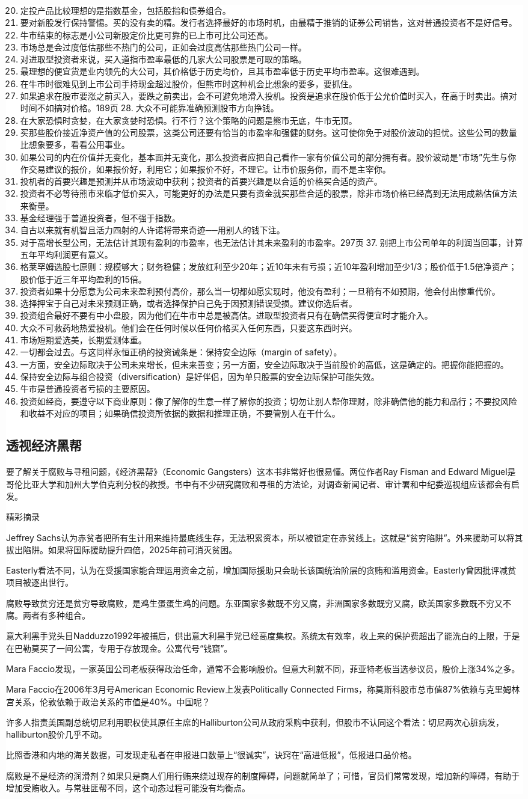 20. 定投产品比较理想的是指数基金，包括股指和债券组合。
21. 要对新股发行保持警惕。买的没有卖的精。发行者选择最好的市场时机，由最精于推销的证券公司销售，这对普通投资者不是好信号。
22. 牛市结束的标志是小公司新股定价比更可靠的已上市可比公司还高。
23. 市场总是会过度低估那些不热门的公司，正如会过度高估那些热门公司一样。
24. 对进取型投资者来说，买入道指市盈率最低的几家大公司股票是可取的策略。
25. 最理想的便宜货是业内领先的大公司，其价格低于历史均价，且其市盈率低于历史平均市盈率。这很难遇到。
26. 在牛市时很难见到上市公司手持现金超过股价，但熊市时这种机会比想象的要多，要抓住。
27. 如果追求在股市要涨之前买入，要跌之前卖出，会不可避免地滑入投机。投资是追求在股价低于公允价值时买入，在高于时卖出。搞对时间不如搞对价格。189页 28. 大众不可能靠准确预测股市方向挣钱。
29. 在大家恐惧时贪婪，在大家贪婪时恐惧。行不行？这个策略的问题是熊市无底，牛市无顶。
30. 买那些股价接近净资产值的公司股票，这类公司还要有恰当的市盈率和强健的财务。这可使你免于对股价波动的担忧。这些公司的数量比想象要多，看看公用事业。
31. 如果公司的内在价值并无变化，基本面并无变化，那么投资者应把自己看作一家有价值公司的部分拥有者。股价波动是“市场”先生与你作交易建议的报价，如果报价好，利用它；如果报价不好，不理它。让市价服务你，而不是主宰你。
32. 投机者的首要兴趣是预测并从市场波动中获利；投资者的首要兴趣是以合适的价格买合适的资产。
33. 投资者不必等待熊市来临才低价买入，可能更好的办法是只要有资金就买那些合适的股票，除非市场价格已经高到无法用成熟估值方法来衡量。
34. 基金经理强于普通投资者，但不强于指数。
35. 自古以来就有机智且活力四射的人许诺将带来奇迹──用别人的钱下注。
36. 对于高增长型公司，无法估计其现有盈利的市盈率，也无法估计其未来盈利的市盈率。297页 37. 别把上市公司单年的利润当回事，计算五年平均利润更有意义。
38. 格莱罕姆选股七原则：规模够大；财务稳健；发放红利至少20年；近10年未有亏损；近10年盈利增加至少1/3；股价低于1.5倍净资产；股价低于近三年平均盈利的15倍。
39. 投资者如果十分愿意为公司未来盈利预付高价，那么当一切都如愿实现时，他没有盈利；一旦稍有不如预期，他会付出惨重代价。
40. 选择押宝于自己对未来预测正确，或者选择保护自己免于因预测错误受损。建议你选后者。
41. 投资组合最好不要有中小盘股，因为他们在牛市中总是被高估。进取型投资者只有在确信买得便宜时才能介入。
42. 大众不可救药地热爱投机。他们会在任何时候以任何价格买入任何东西，只要这东西时兴。
43. 市场短期爱选美，长期爱测体重。
44. 一切都会过去。与这同样永恒正确的投资诫条是：保持安全边际（margin of safety）。
45. 一方面，安全边际取决于公司未来增长，但未来善变；另一方面，安全边际取决于当前股价的高低，这是确定的。把握你能把握的。
46. 保持安全边际与组合投资（diversification）是好伴侣，因为单只股票的安全边际保护可能失效。
47. 牛市是普通投资者亏损的主要原因。
48. 投资如经商，要遵守以下商业原则：像了解你的生意一样了解你的投资；切勿让别人帮你理财，除非确信他的能力和品行；不要投风险和收益不对应的项目；如果确信投资所依据的数据和推理正确，不要管别人在干什么。

## 透视经济黑帮

要了解关于腐败与寻租问题，《经济黑帮》（Economic Gangsters）这本书非常好也很易懂。两位作者Ray Fisman and Edward Miguel是哥伦比亚大学和加州大学伯克利分校的教授。书中有不少研究腐败和寻租的方法论，对调查新闻记者、审计署和中纪委巡视组应该都会有启发。

精彩摘录

Jeffrey Sachs认为赤贫者把所有生计用来维持最底线生存，无法积累资本，所以被锁定在赤贫线上。这就是“贫穷陷阱”。外来援助可以将其拔出陷阱。如果将国际援助提升四倍，2025年前可消灭贫困。

Easterly看法不同，认为在受援国家能合理运用资金之前，增加国际援助只会助长该国统治阶层的贪贿和滥用资金。Easterly曾因批评减贫项目被逐出世行。

腐败导致贫穷还是贫穷导致腐败，是鸡生蛋蛋生鸡的问题。东亚国家多数既不穷又腐，非洲国家多数既穷又腐，欧美国家多数既不穷又不腐。两者有多种组合。

意大利黑手党头目Nadduzzo1992年被捕后，供出意大利黑手党已经高度集权。系统太有效率，收上来的保护费超出了能洗白的上限，于是在巴勒莫买了一间公寓，专用于存放现金。公寓代号“钱窟”。

Mara Faccio发现，一家英国公司老板获得政治任命，通常不会影响股价。但意大利就不同，菲亚特老板当选参议员，股价上涨34%之多。

Mara Faccio在2006年3月号American Economic Review上发表Politically Connected Firms，称莫斯科股市总市值87%依赖与克里姆林宫关系，伦敦依赖于政治关系的市值是40%。中国呢？

许多人指责美国副总统切尼利用职权使其原任主席的Halliburton公司从政府采购中获利，但股市不认同这个看法：切尼两次心脏病发，halliburton股价几乎不动。

比照香港和内地的海关数据，可发现走私者在申报进口数量上“很诚实”，诀窍在“高进低报”，低报进口品价格。

腐败是不是经济的润滑剂？如果只是商人们用行贿来绕过现存的制度障碍，问题就简单了；可惜，官员们常常发现，增加新的障碍，有助于增加受贿收入。与常驻匪帮不同，这个动态过程可能没有均衡点。

